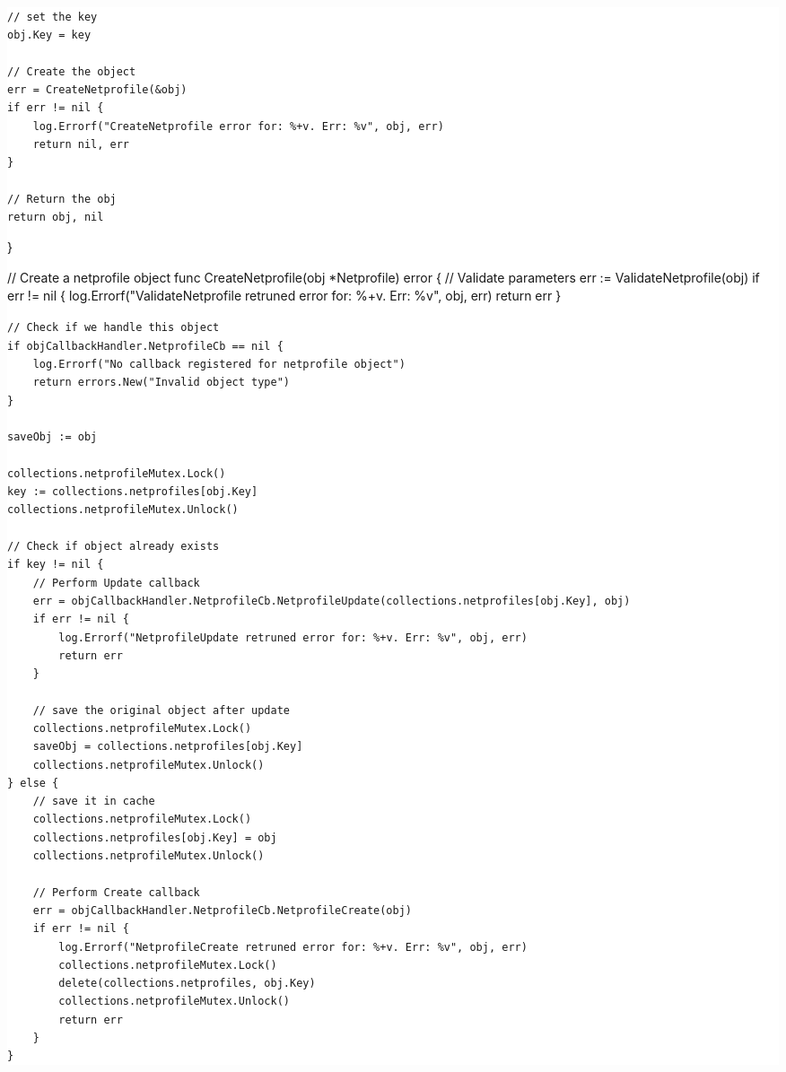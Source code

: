     // set the key
    obj.Key = key

    // Create the object
    err = CreateNetprofile(&obj)
    if err != nil {
        log.Errorf("CreateNetprofile error for: %+v. Err: %v", obj, err)
        return nil, err
    }

    // Return the obj
    return obj, nil
}

// Create a netprofile object
func CreateNetprofile(obj *Netprofile) error {
    // Validate parameters
    err := ValidateNetprofile(obj)
    if err != nil {
        log.Errorf("ValidateNetprofile retruned error for: %+v. Err: %v", obj, err)
        return err
    }

    // Check if we handle this object
    if objCallbackHandler.NetprofileCb == nil {
        log.Errorf("No callback registered for netprofile object")
        return errors.New("Invalid object type")
    }

    saveObj := obj

    collections.netprofileMutex.Lock()
    key := collections.netprofiles[obj.Key]
    collections.netprofileMutex.Unlock()

    // Check if object already exists
    if key != nil {
        // Perform Update callback
        err = objCallbackHandler.NetprofileCb.NetprofileUpdate(collections.netprofiles[obj.Key], obj)
        if err != nil {
            log.Errorf("NetprofileUpdate retruned error for: %+v. Err: %v", obj, err)
            return err
        }

        // save the original object after update
        collections.netprofileMutex.Lock()
        saveObj = collections.netprofiles[obj.Key]
        collections.netprofileMutex.Unlock()
    } else {
        // save it in cache
        collections.netprofileMutex.Lock()
        collections.netprofiles[obj.Key] = obj
        collections.netprofileMutex.Unlock()

        // Perform Create callback
        err = objCallbackHandler.NetprofileCb.NetprofileCreate(obj)
        if err != nil {
            log.Errorf("NetprofileCreate retruned error for: %+v. Err: %v", obj, err)
            collections.netprofileMutex.Lock()
            delete(collections.netprofiles, obj.Key)
            collections.netprofileMutex.Unlock()
            return err
        }
    }
